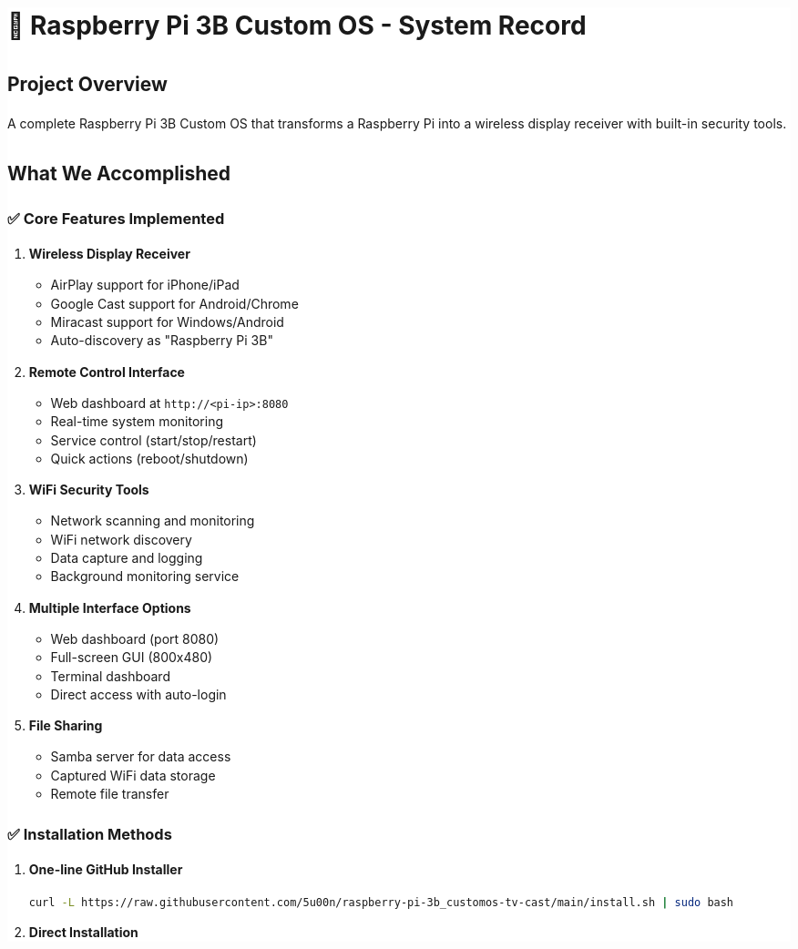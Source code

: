 # 🍓 Raspberry Pi 3B Custom OS - System Record

## Project Overview

A complete Raspberry Pi 3B Custom OS that transforms a Raspberry Pi into a wireless display receiver with built-in security tools.

## What We Accomplished

### ✅ **Core Features Implemented**

1. **Wireless Display Receiver**

   - AirPlay support for iPhone/iPad
   - Google Cast support for Android/Chrome
   - Miracast support for Windows/Android
   - Auto-discovery as "Raspberry Pi 3B"

2. **Remote Control Interface**

   - Web dashboard at `http://<pi-ip>:8080`
   - Real-time system monitoring
   - Service control (start/stop/restart)
   - Quick actions (reboot/shutdown)

3. **WiFi Security Tools**

   - Network scanning and monitoring
   - WiFi network discovery
   - Data capture and logging
   - Background monitoring service

4. **Multiple Interface Options**

   - Web dashboard (port 8080)
   - Full-screen GUI (800x480)
   - Terminal dashboard
   - Direct access with auto-login

5. **File Sharing**
   - Samba server for data access
   - Captured WiFi data storage
   - Remote file transfer

### ✅ **Installation Methods**

1. **One-line GitHub Installer**

   ```bash
   curl -L https://raw.githubusercontent.com/5u00n/raspberry-pi-3b_customos-tv-cast/main/install.sh | sudo bash
   ```

2. **Direct Installation**
